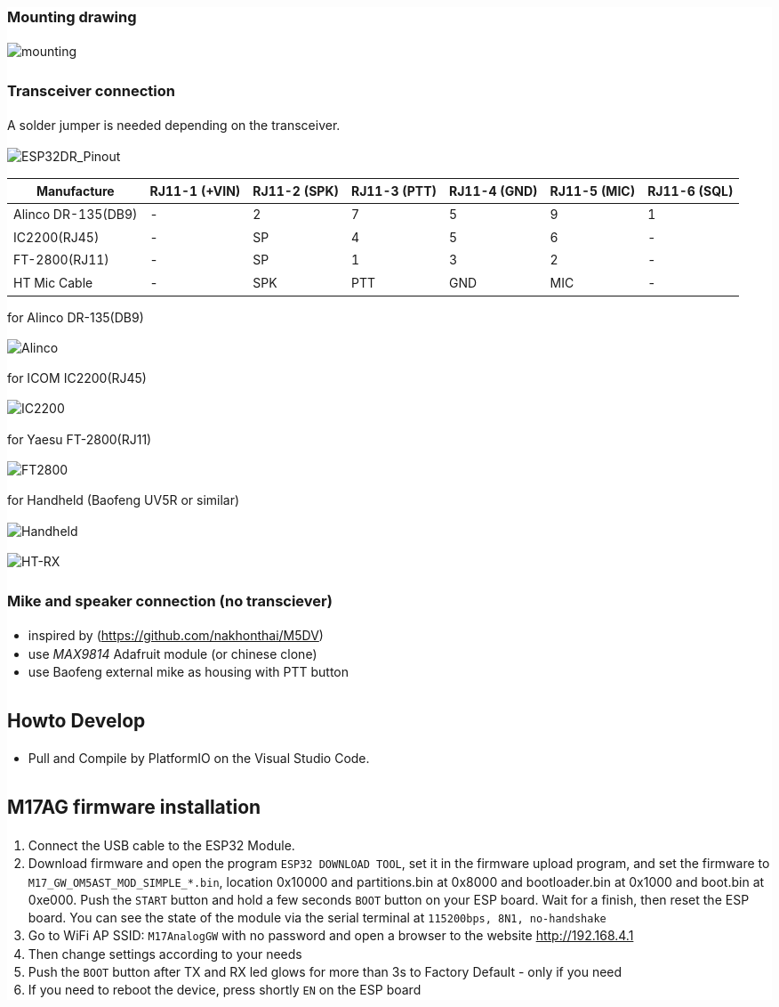 ### Mounting drawing

![mounting](image/ESP32DR_SimpleLayout.png)

### Transceiver connection

A solder jumper is needed depending on the transceiver.

![ESP32DR_Pinout](image/RJ12Pinout.png)

|Manufacture|RJ11-1 (+VIN)|RJ11-2 (SPK)|RJ11-3 (PTT)|RJ11-4 (GND)|RJ11-5 (MIC)|RJ11-6 (SQL)|
|---|---|---|---|---|---|---|
|Alinco DR-135(DB9)|-|2|7|5|9|1|
|IC2200(RJ45)|-|SP|4|5|6|-|
|FT-2800(RJ11)|-|SP|1|3|2|-|
|HT Mic Cable|-|SPK|PTT|GND|MIC|-|

for Alinco DR-135(DB9)

![Alinco](image/ESP32DR_DR135.png)

for ICOM IC2200(RJ45)

![IC2200](image/ESP32DR_IC2200.png)

for Yaesu FT-2800(RJ11)

![FT2800](image/ESP32DR_FT2800.png)

for Handheld (Baofeng UV5R or similar)

![Handheld](image/ESP32DR_HT.png)

![HT-RX](image/ESP32DR_RxOnly.png)

### Mike and speaker connection (no transciever)

- inspired by (https://github.com/nakhonthai/M5DV)
- use *MAX9814* Adafruit module (or chinese clone)
- use Baofeng external mike as housing with PTT button

## Howto Develop
- Pull and Compile by PlatformIO on the Visual Studio Code.

## M17AG firmware installation
1. Connect the USB cable to the ESP32 Module.
2. Download firmware and open the program `ESP32 DOWNLOAD TOOL`, set it in the firmware upload program, and set the firmware to `M17_GW_OM5AST_MOD_SIMPLE_*.bin`, location 0x10000 and partitions.bin at 0x8000 and bootloader.bin at 0x1000 and boot.bin at 0xe000. Push the `START` button and hold a few seconds `BOOT` button on your ESP board. Wait for a finish, then reset the ESP board. You can see the state of the module via the serial terminal at `115200bps, 8N1, no-handshake`
3. Go to WiFi AP SSID: `M17AnalogGW` with no password and open a browser to the website http://192.168.4.1 
4. Then change settings according to your needs
5. Push the `BOOT` button after TX and RX led glows for more than 3s to Factory Default - only if you need
6. If you need to reboot the device, press shortly `EN` on the ESP board
